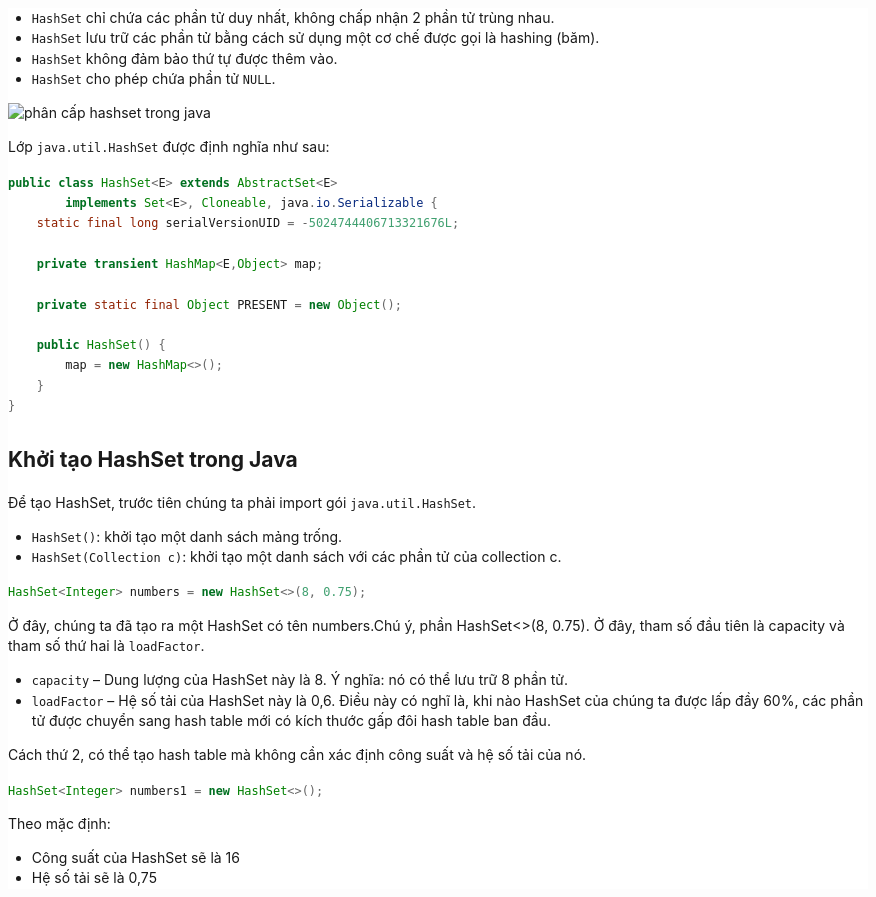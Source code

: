 - `HashSet` chỉ chứa các phần tử duy nhất, không chấp nhận 2 phần tử trùng nhau.
- `HashSet` lưu trữ các phần tử bằng cách sử dụng một cơ chế được gọi là hashing (băm).
- `HashSet` không đảm bảo thứ tự được thêm vào.
- `HashSet` cho phép chứa phần tử `NULL`.

![phân cấp hashset trong java](https://user-images.githubusercontent.com/29374426/144748790-581eb22c-fb30-43be-a5bd-69656e78bbca.png)

Lớp `java.util.HashSet` được định nghĩa như sau:

```java
public class HashSet<E> extends AbstractSet<E>
        implements Set<E>, Cloneable, java.io.Serializable {
    static final long serialVersionUID = -5024744406713321676L;

    private transient HashMap<E,Object> map;

    private static final Object PRESENT = new Object();

    public HashSet() {
        map = new HashMap<>();
    }
}
```

## Khởi tạo HashSet trong Java

Để tạo HashSet, trước tiên chúng ta phải import gói `java.util.HashSet`.

- `HashSet()`: khởi tạo một danh sách mảng trống.
- `HashSet(Collection c)`: khởi tạo một danh sách với các phần tử của collection c.

<div class="example"></div>

```java
HashSet<Integer> numbers = new HashSet<>(8, 0.75);
```

Ở đây, chúng ta đã tạo ra một HashSet có tên numbers.Chú ý, phần HashSet<>(8, 0.75). Ở đây, tham số đầu tiên là capacity và tham số thứ hai là `loadFactor`.

- `capacity` – Dung lượng của HashSet này là 8. Ý nghĩa: nó có thể lưu trữ 8 phần tử.
- `loadFactor` – Hệ số tải của HashSet này là 0,6. Điều này có nghĩ là, khi nào HashSet của chúng ta được lấp đầy 60%, các phần tử được chuyển sang hash table mới có kích thước gấp đôi hash table ban đầu.

Cách thứ 2, có thể tạo hash table mà không cần xác định công suất và hệ số tải của nó.

<div class="example"></div>

```java
HashSet<Integer> numbers1 = new HashSet<>();

```

Theo mặc định:

- Công suất của HashSet sẽ là 16
- Hệ số tải sẽ là 0,75
